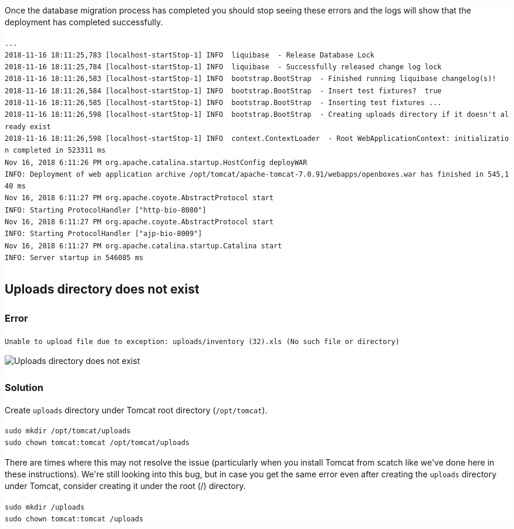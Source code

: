 Once the database migration process has completed you should stop seeing these errors and the logs will 
show that the deployment has completed successfully.

```
...
2018-11-16 18:11:25,783 [localhost-startStop-1] INFO  liquibase  - Release Database Lock
2018-11-16 18:11:25,784 [localhost-startStop-1] INFO  liquibase  - Successfully released change log lock
2018-11-16 18:11:26,583 [localhost-startStop-1] INFO  bootstrap.BootStrap  - Finished running liquibase changelog(s)!
2018-11-16 18:11:26,584 [localhost-startStop-1] INFO  bootstrap.BootStrap  - Insert test fixtures?  true
2018-11-16 18:11:26,585 [localhost-startStop-1] INFO  bootstrap.BootStrap  - Inserting test fixtures ...
2018-11-16 18:11:26,598 [localhost-startStop-1] INFO  bootstrap.BootStrap  - Creating uploads directory if it doesn't already exist
2018-11-16 18:11:26,598 [localhost-startStop-1] INFO  context.ContextLoader  - Root WebApplicationContext: initialization completed in 523311 ms
Nov 16, 2018 6:11:26 PM org.apache.catalina.startup.HostConfig deployWAR
INFO: Deployment of web application archive /opt/tomcat/apache-tomcat-7.0.91/webapps/openboxes.war has finished in 545,140 ms
Nov 16, 2018 6:11:27 PM org.apache.coyote.AbstractProtocol start
INFO: Starting ProtocolHandler ["http-bio-8080"]
Nov 16, 2018 6:11:27 PM org.apache.coyote.AbstractProtocol start
INFO: Starting ProtocolHandler ["ajp-bio-8009"]
Nov 16, 2018 6:11:27 PM org.apache.catalina.startup.Catalina start
INFO: Server startup in 546085 ms
```

## Uploads directory does not exist

### Error
```
Unable to upload file due to exception: uploads/inventory (32).xls (No such file or directory)
```
![Uploads directory does not exist](/img/import-data-uploads-directory-does-not-exist.png)

### Solution
Create `uploads` directory under Tomcat root directory (`/opt/tomcat`). 

```
sudo mkdir /opt/tomcat/uploads
sudo chown tomcat:tomcat /opt/tomcat/uploads
```

There are times where this may not resolve the issue (particularly when you install Tomcat from scatch like we've done
here in these instructions). We're still looking into this bug, but in case you get the same error even after creating the 
`uploads` directory under Tomcat, consider creating it under the root (/) directory.
```
sudo mkdir /uploads
sudo chown tomcat:tomcat /uploads
```
